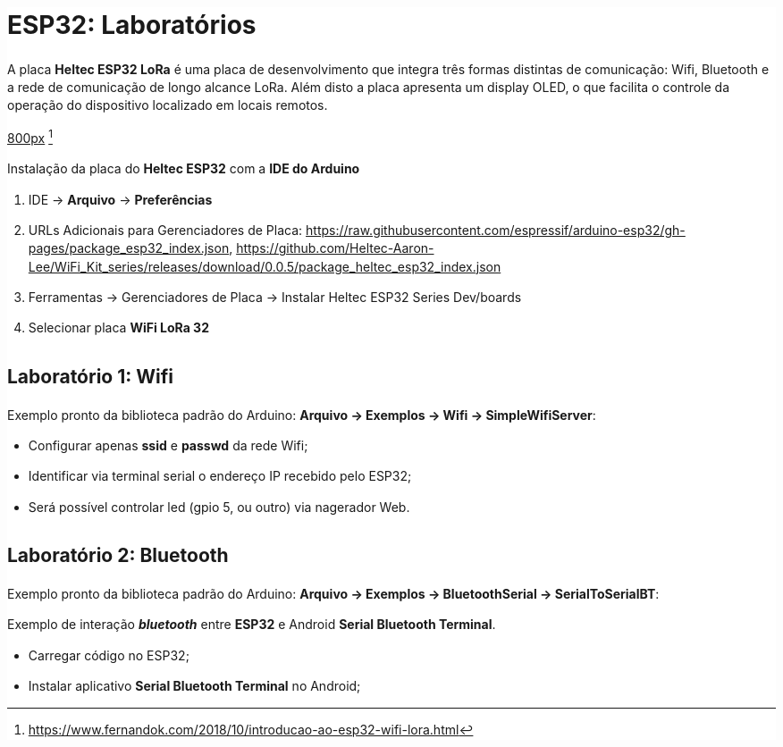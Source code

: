 # ESP32: Laboratórios



A placa **Heltec ESP32 LoRa** é uma placa de desenvolvimento que integra três formas distintas de comunicação: Wifi, Bluetooth e a rede de comunicação de longo alcance LoRa. Além disto a placa apresenta um display OLED, o que facilita o controle da operação do dispositivo localizado em locais remotos.



<a href="Arquivo:Heltec_ESP32_LoRa.png" class="wikilink" title="800px">800px</a> [^1]



Instalação da placa do **Heltec ESP32** com a **IDE do Arduino**  



1.  IDE -\> **Arquivo** -\> **Preferências**

2.  URLs Adicionais para Gerenciadores de Placa: <https://raw.githubusercontent.com/espressif/arduino-esp32/gh-pages/package_esp32_index.json>, <https://github.com/Heltec-Aaron-Lee/WiFi_Kit_series/releases/download/0.0.5/package_heltec_esp32_index.json>

3.  Ferramentas -\> Gerenciadores de Placa -\> Instalar Heltec ESP32 Series Dev/boards

4.  Selecionar placa **WiFi LoRa 32**



## Laboratório 1: Wifi



Exemplo pronto da biblioteca padrão do Arduino: **Arquivo -\> Exemplos -\> Wifi -\> SimpleWifiServer**:



- Configurar apenas **ssid** e **passwd** da rede Wifi;

- Identificar via terminal serial o endereço IP recebido pelo ESP32;

- Será possível controlar led (gpio 5, ou outro) via nagerador Web.



## Laboratório 2: Bluetooth



Exemplo pronto da biblioteca padrão do Arduino: **Arquivo -\> Exemplos -\> BluetoothSerial -\> SerialToSerialBT**:



  

Exemplo de interação ***bluetooth*** entre **ESP32** e Android **Serial Bluetooth Terminal**.



- Carregar código no ESP32;

- Instalar aplicativo **Serial Bluetooth Terminal** no Android;


[^1]: <https://www.fernandok.com/2018/10/introducao-ao-esp32-wifi-lora.html>
[^2]: <https://randomnerdtutorials.com/esp32-touch-pins-arduino-ide/>
[^4]: <https://randomnerdtutorials.com/esp32-hall-effect-sensor/>